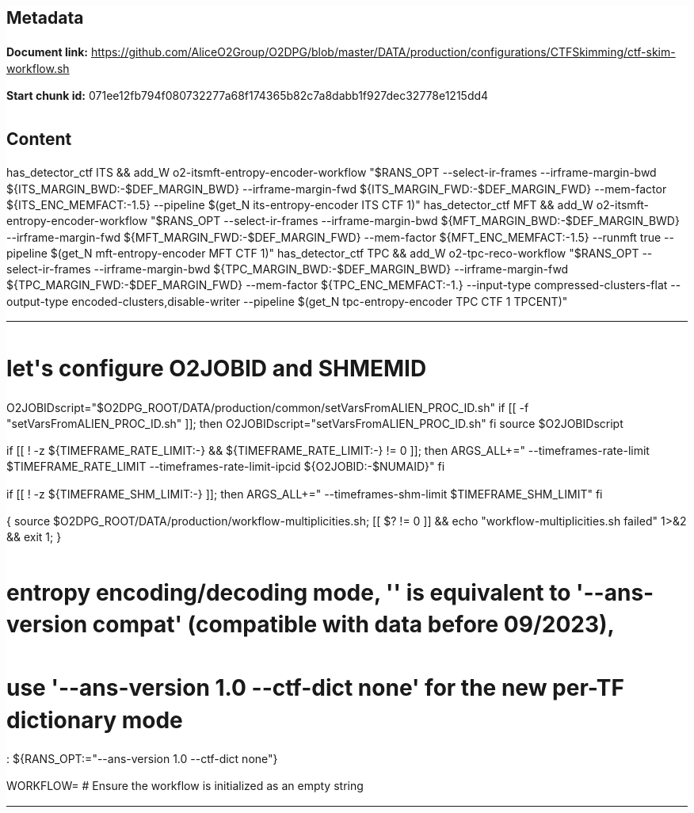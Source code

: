 ## Metadata

**Document link:** https://github.com/AliceO2Group/O2DPG/blob/master/DATA/production/configurations/CTFSkimming/ctf-skim-workflow.sh

**Start chunk id:** 071ee12fb794f080732277a68f174365b82c7a8dabb1f927dec32778e1215dd4

## Content

has_detector_ctf ITS && add_W o2-itsmft-entropy-encoder-workflow "$RANS_OPT --select-ir-frames --irframe-margin-bwd ${ITS_MARGIN_BWD:-$DEF_MARGIN_BWD} --irframe-margin-fwd ${ITS_MARGIN_FWD:-$DEF_MARGIN_FWD} --mem-factor ${ITS_ENC_MEMFACT:-1.5} --pipeline $(get_N its-entropy-encoder ITS CTF 1)"
has_detector_ctf MFT && add_W o2-itsmft-entropy-encoder-workflow "$RANS_OPT --select-ir-frames --irframe-margin-bwd ${MFT_MARGIN_BWD:-$DEF_MARGIN_BWD} --irframe-margin-fwd ${MFT_MARGIN_FWD:-$DEF_MARGIN_FWD} --mem-factor ${MFT_ENC_MEMFACT:-1.5} --runmft true --pipeline $(get_N mft-entropy-encoder MFT CTF 1)"
has_detector_ctf TPC && add_W o2-tpc-reco-workflow "$RANS_OPT --select-ir-frames --irframe-margin-bwd ${TPC_MARGIN_BWD:-$DEF_MARGIN_BWD} --irframe-margin-fwd ${TPC_MARGIN_FWD:-$DEF_MARGIN_FWD} --mem-factor ${TPC_ENC_MEMFACT:-1.} --input-type compressed-clusters-flat --output-type encoded-clusters,disable-writer --pipeline $(get_N tpc-entropy-encoder TPC CTF 1 TPCENT)"

---

# let's configure O2JOBID and SHMEMID
O2JOBIDscript="$O2DPG_ROOT/DATA/production/common/setVarsFromALIEN_PROC_ID.sh"
if [[ -f "setVarsFromALIEN_PROC_ID.sh" ]]; then
  O2JOBIDscript="setVarsFromALIEN_PROC_ID.sh"
fi
source $O2JOBIDscript

if [[ ! -z ${TIMEFRAME_RATE_LIMIT:-} && ${TIMEFRAME_RATE_LIMIT:-} != 0 ]]; then
  ARGS_ALL+=" --timeframes-rate-limit $TIMEFRAME_RATE_LIMIT --timeframes-rate-limit-ipcid ${O2JOBID:-$NUMAID}"
fi

if [[ ! -z ${TIMEFRAME_SHM_LIMIT:-} ]]; then
  ARGS_ALL+=" --timeframes-shm-limit $TIMEFRAME_SHM_LIMIT"
fi

{ source $O2DPG_ROOT/DATA/production/workflow-multiplicities.sh; [[ $? != 0 ]] && echo "workflow-multiplicities.sh failed" 1>&2 && exit 1; }

# entropy encoding/decoding mode, '' is equivalent to '--ans-version compat' (compatible with data before 09/2023),
# use '--ans-version 1.0 --ctf-dict none' for the new per-TF dictionary mode
: ${RANS_OPT:="--ans-version 1.0 --ctf-dict none"}

WORKFLOW= # Ensure the workflow is initialized as an empty string

---